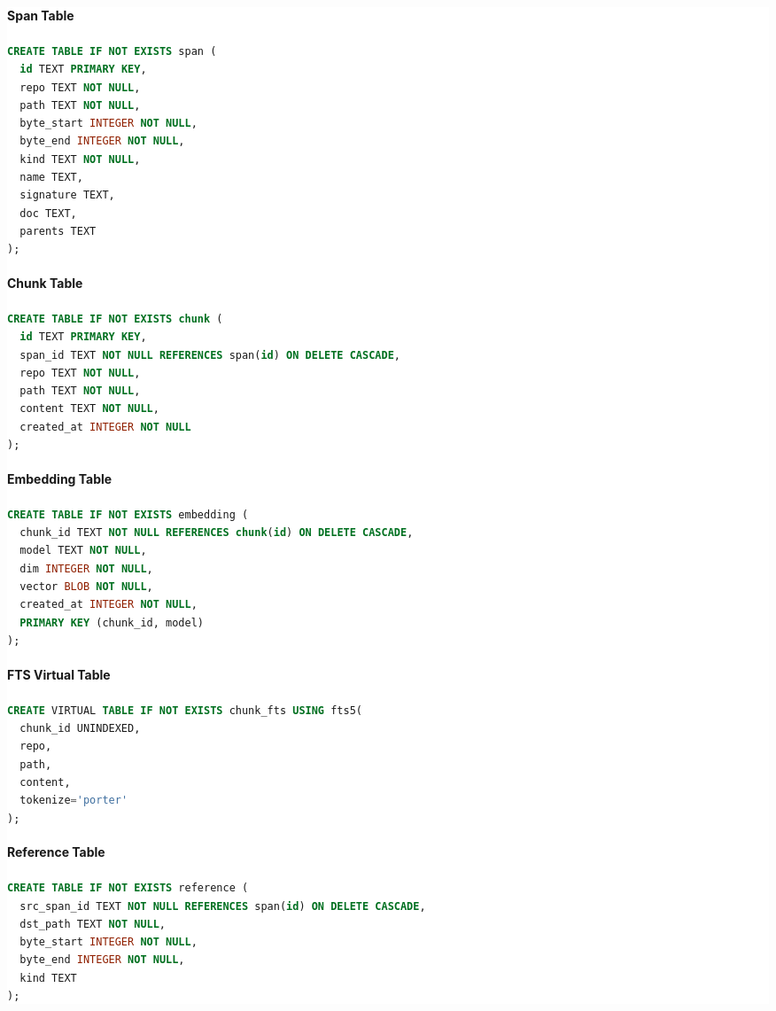 #### Span Table
```sql
CREATE TABLE IF NOT EXISTS span (
  id TEXT PRIMARY KEY,
  repo TEXT NOT NULL,
  path TEXT NOT NULL,
  byte_start INTEGER NOT NULL,
  byte_end INTEGER NOT NULL,
  kind TEXT NOT NULL,
  name TEXT,
  signature TEXT,
  doc TEXT,
  parents TEXT
);
```

#### Chunk Table
```sql
CREATE TABLE IF NOT EXISTS chunk (
  id TEXT PRIMARY KEY,
  span_id TEXT NOT NULL REFERENCES span(id) ON DELETE CASCADE,
  repo TEXT NOT NULL,
  path TEXT NOT NULL,
  content TEXT NOT NULL,
  created_at INTEGER NOT NULL
);
```

#### Embedding Table
```sql
CREATE TABLE IF NOT EXISTS embedding (
  chunk_id TEXT NOT NULL REFERENCES chunk(id) ON DELETE CASCADE,
  model TEXT NOT NULL,
  dim INTEGER NOT NULL,
  vector BLOB NOT NULL,
  created_at INTEGER NOT NULL,
  PRIMARY KEY (chunk_id, model)
);
```

#### FTS Virtual Table
```sql
CREATE VIRTUAL TABLE IF NOT EXISTS chunk_fts USING fts5(
  chunk_id UNINDEXED,
  repo,
  path,
  content,
  tokenize='porter'
);
```

#### Reference Table
```sql
CREATE TABLE IF NOT EXISTS reference (
  src_span_id TEXT NOT NULL REFERENCES span(id) ON DELETE CASCADE,
  dst_path TEXT NOT NULL,
  byte_start INTEGER NOT NULL,
  byte_end INTEGER NOT NULL,
  kind TEXT
);
```
